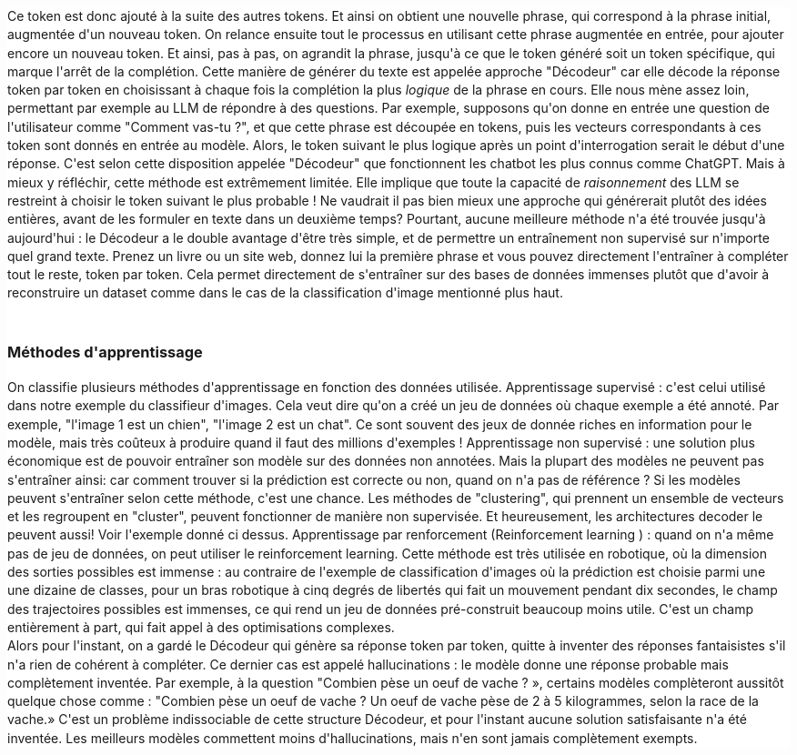 Ce token est donc ajouté à la suite des autres tokens. Et ainsi on obtient une nouvelle phrase, qui correspond à la phrase initial, augmentée d'un nouveau token. On relance ensuite tout le processus en utilisant cette phrase augmentée en entrée, pour ajouter encore un nouveau token. Et ainsi, pas à pas, on agrandit la phrase, jusqu'à ce que le token généré soit un token spécifique, <fin> qui marque l'arrêt de la complétion. 
Cette manière de générer du texte est appelée approche "Décodeur" car elle décode la réponse token par token en choisissant à chaque fois la complétion la plus *logique* de la phrase en cours. Elle nous mène assez loin, permettant par exemple au LLM de répondre à des questions. Par exemple, supposons qu'on donne en entrée une question de l'utilisateur comme "Comment vas-tu ?", et que cette phrase est découpée en tokens, puis les vecteurs correspondants à ces token sont donnés en entrée au modèle. Alors, le token suivant le plus logique après un point d'interrogation serait le début d'une réponse.
C'est selon cette disposition appelée "Décodeur" que fonctionnent les chatbot les plus connus comme ChatGPT. 
Mais à mieux y réfléchir, cette méthode est extrêmement limitée.
Elle implique que toute la capacité de *raisonnement* des LLM se restreint à choisir le token suivant le plus probable ! Ne vaudrait il pas bien mieux une approche qui générerait plutôt des idées entières, avant de les formuler en texte dans un deuxième temps? 
Pourtant, aucune meilleure méthode n'a été trouvée jusqu'à aujourd'hui : le Décodeur a le double avantage d'être très simple, et de permettre un entraînement non supervisé sur n'importe quel grand texte. Prenez un livre ou un site web, donnez lui la première phrase et vous pouvez directement l'entraîner à compléter tout le reste, token par token. Cela permet directement de s'entraîner sur des bases de données immenses plutôt que d'avoir à reconstruire un dataset comme dans le cas de la classification d'image mentionné plus haut.
                                                                                                    
### Méthodes d'apprentissage
On classifie plusieurs méthodes d'apprentissage en fonction des données utilisée.
Apprentissage supervisé : c'est celui utilisé dans notre exemple du classifieur d'images. Cela veut dire qu'on a créé un jeu de données où chaque exemple a été annoté. Par exemple, "l'image 1 est un chien", "l'image 2 est un chat". Ce sont souvent des jeux de donnée riches en information pour le modèle, mais très coûteux à produire quand il faut des millions d'exemples !
Apprentissage non supervisé : une solution plus économique est de pouvoir entraîner son modèle sur des données non annotées. Mais la plupart des modèles ne peuvent pas s'entraîner ainsi: car comment trouver si la prédiction est correcte ou non, quand on n'a pas de référence ? Si les modèles peuvent s'entraîner selon cette méthode, c'est une chance. Les méthodes de "clustering", qui prennent un ensemble de vecteurs et les regroupent en "cluster", peuvent fonctionner de manière non supervisée. Et heureusement, les architectures decoder le peuvent aussi! Voir l'exemple donné ci dessus.
Apprentissage par renforcement (Reinforcement learning ) : quand on n'a même pas de jeu de données, on peut utiliser le reinforcement learning. Cette méthode est très utilisée en robotique, où la dimension des sorties possibles est immense : au contraire de l'exemple de classification d'images où la prédiction est choisie parmi une une dizaine de classes, pour un bras robotique à cinq degrés de libertés qui fait un mouvement pendant dix secondes, le champ des trajectoires possibles est immenses, ce qui rend un jeu de données pré-construit beaucoup moins utile. C'est un champ entièrement à part, qui fait appel à des optimisations complexes.
                                                                                                    
Alors pour l'instant, on a gardé le Décodeur qui génère sa réponse token par token, quitte à inventer des réponses fantaisistes s'il n'a rien de cohérent à compléter. Ce dernier cas est appelé hallucinations : le modèle donne une réponse probable mais complètement inventée. 
Par exemple, à la question "Combien pèse un oeuf de vache ? », certains modèles complèteront aussitôt quelque chose comme : "Combien pèse un oeuf de vache ? Un oeuf de vache pèse de 2 à 5 kilogrammes, selon la race de la vache.<fin>»
C'est un problème indissociable de cette structure Décodeur, et pour l'instant aucune solution satisfaisante n'a été inventée. Les meilleurs modèles commettent moins d'hallucinations, mais n'en sont jamais complètement exempts.
